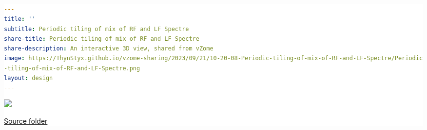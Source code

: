 ```yaml
---
title: ''
subtitle: Periodic tiling of mix of RF and LF Spectre
share-title: Periodic tiling of mix of RF and LF Spectre
share-description: An interactive 3D view, shared from vZome
image: https://ThynStyx.github.io/vzome-sharing/2023/09/21/10-20-08-Periodic-tiling-of-mix-of-RF-and-LF-Spectre/Periodic-tiling-of-mix-of-RF-and-LF-Spectre.png
layout: design
---
```


  <vzome-viewer style="width: 100%; height: 60vh"
       src="https://ThynStyx.github.io/vzome-sharing/2023/09/21/10-20-08-Periodic-tiling-of-mix-of-RF-and-LF-Spectre/Periodic-tiling-of-mix-of-RF-and-LF-Spectre.vZome" >
    <img  style="width: 100%"
       src="https://ThynStyx.github.io/vzome-sharing/2023/09/21/10-20-08-Periodic-tiling-of-mix-of-RF-and-LF-Spectre/Periodic-tiling-of-mix-of-RF-and-LF-Spectre.png" >
  </vzome-viewer>

[Source folder](<https://github.com/ThynStyx/vzome-sharing/tree/main/2023/09/21/10-20-08-Periodic-tiling-of-mix-of-RF-and-LF-Spectre/>)
